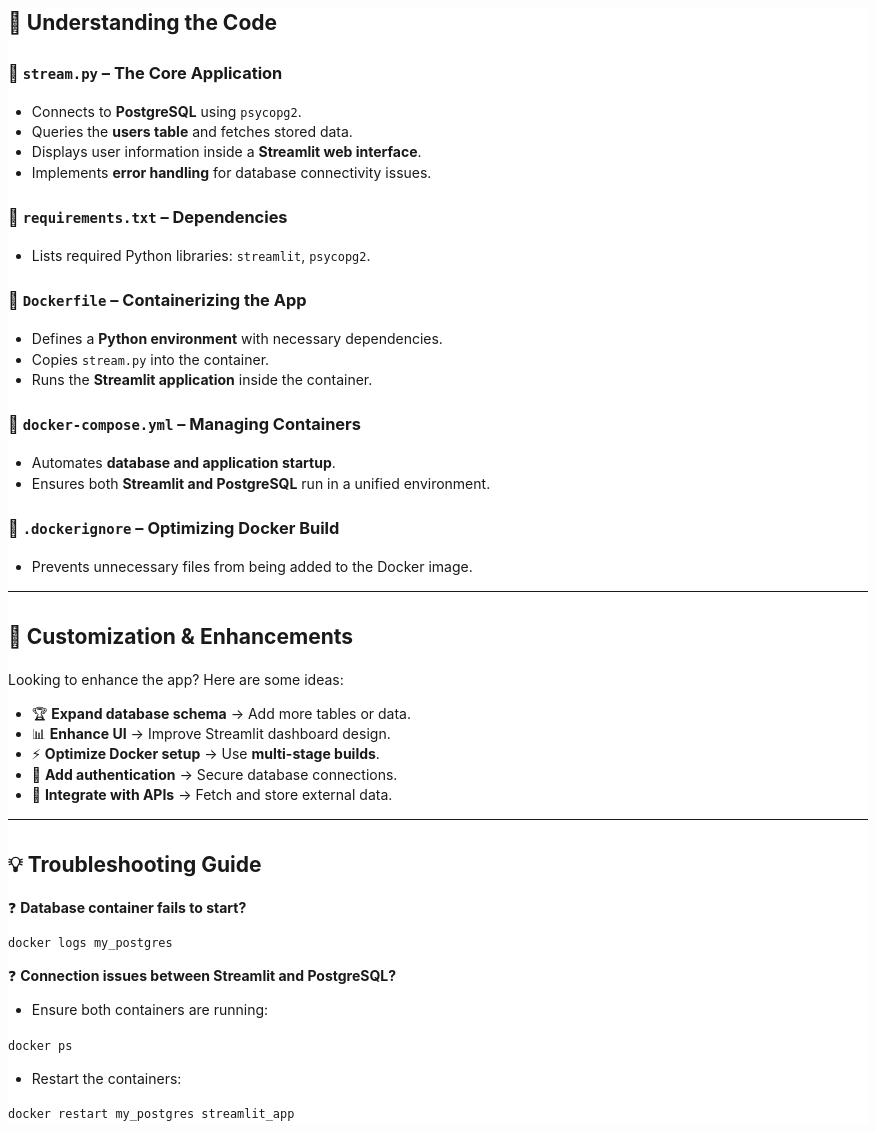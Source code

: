
## 📜 Understanding the Code
### **🔹 `stream.py` – The Core Application**
- Connects to **PostgreSQL** using `psycopg2`.
- Queries the **users table** and fetches stored data.
- Displays user information inside a **Streamlit web interface**.
- Implements **error handling** for database connectivity issues.

### **🔹 `requirements.txt` – Dependencies**
- Lists required Python libraries: `streamlit`, `psycopg2`.

### **🔹 `Dockerfile` – Containerizing the App**
- Defines a **Python environment** with necessary dependencies.
- Copies `stream.py` into the container.
- Runs the **Streamlit application** inside the container.

### **🔹 `docker-compose.yml` – Managing Containers**
- Automates **database and application startup**.
- Ensures both **Streamlit and PostgreSQL** run in a unified environment.

### **🔹 `.dockerignore` – Optimizing Docker Build**
- Prevents unnecessary files from being added to the Docker image.

---

## 🎨 Customization & Enhancements
Looking to enhance the app? Here are some ideas:
- 🏆 **Expand database schema** → Add more tables or data.
- 📊 **Enhance UI** → Improve Streamlit dashboard design.
- ⚡ **Optimize Docker setup** → Use **multi-stage builds**.
- 🔐 **Add authentication** → Secure database connections.
- 🚀 **Integrate with APIs** → Fetch and store external data.

---

## 💡 Troubleshooting Guide
❓ **Database container fails to start?**
```bash
docker logs my_postgres
```

❓ **Connection issues between Streamlit and PostgreSQL?**
- Ensure both containers are running:
```bash
docker ps
```
- Restart the containers:
```bash
docker restart my_postgres streamlit_app
```
